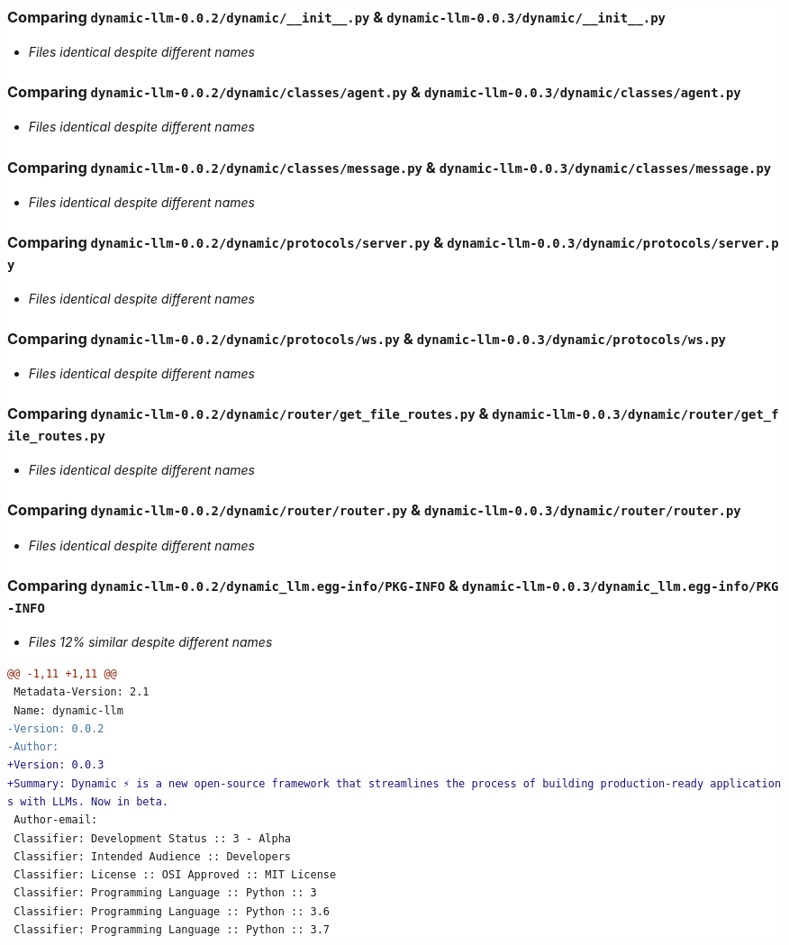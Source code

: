 ### Comparing `dynamic-llm-0.0.2/dynamic/__init__.py` & `dynamic-llm-0.0.3/dynamic/__init__.py`

 * *Files identical despite different names*

### Comparing `dynamic-llm-0.0.2/dynamic/classes/agent.py` & `dynamic-llm-0.0.3/dynamic/classes/agent.py`

 * *Files identical despite different names*

### Comparing `dynamic-llm-0.0.2/dynamic/classes/message.py` & `dynamic-llm-0.0.3/dynamic/classes/message.py`

 * *Files identical despite different names*

### Comparing `dynamic-llm-0.0.2/dynamic/protocols/server.py` & `dynamic-llm-0.0.3/dynamic/protocols/server.py`

 * *Files identical despite different names*

### Comparing `dynamic-llm-0.0.2/dynamic/protocols/ws.py` & `dynamic-llm-0.0.3/dynamic/protocols/ws.py`

 * *Files identical despite different names*

### Comparing `dynamic-llm-0.0.2/dynamic/router/get_file_routes.py` & `dynamic-llm-0.0.3/dynamic/router/get_file_routes.py`

 * *Files identical despite different names*

### Comparing `dynamic-llm-0.0.2/dynamic/router/router.py` & `dynamic-llm-0.0.3/dynamic/router/router.py`

 * *Files identical despite different names*

### Comparing `dynamic-llm-0.0.2/dynamic_llm.egg-info/PKG-INFO` & `dynamic-llm-0.0.3/dynamic_llm.egg-info/PKG-INFO`

 * *Files 12% similar despite different names*

```diff
@@ -1,11 +1,11 @@
 Metadata-Version: 2.1
 Name: dynamic-llm
-Version: 0.0.2
-Author: 
+Version: 0.0.3
+Summary: Dynamic ⚡ is a new open-source framework that streamlines the process of building production-ready applications with LLMs. Now in beta.
 Author-email: 
 Classifier: Development Status :: 3 - Alpha
 Classifier: Intended Audience :: Developers
 Classifier: License :: OSI Approved :: MIT License
 Classifier: Programming Language :: Python :: 3
 Classifier: Programming Language :: Python :: 3.6
 Classifier: Programming Language :: Python :: 3.7
```
